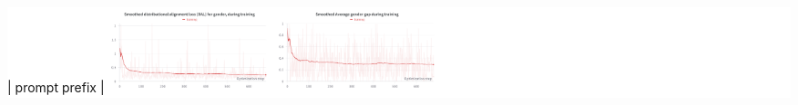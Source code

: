 | prompt prefix | <img src="../_github-images/exp-2-token/train_DAL_gender.png" alt="train_DAL" width="180"> <img src="../_github-images/exp-2-token/train_gender_bias.png" alt="train_DAL" width="180">